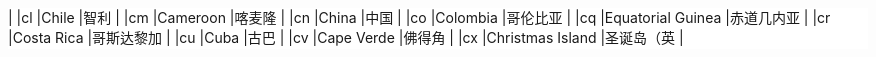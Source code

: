 |
|cl
|Chile
|智利
|
|cm
|Cameroon
|喀麦隆
|
|cn
|China
|中国
|
|co
|Colombia
|哥伦比亚
|
|cq
|Equatorial Guinea
|赤道几内亚
|
|cr
|Costa Rica
|哥斯达黎加
|
|cu
|Cuba
|古巴
|
|cv
|Cape Verde
|佛得角
|
|cx
|Christmas Island
|圣诞岛（英
|